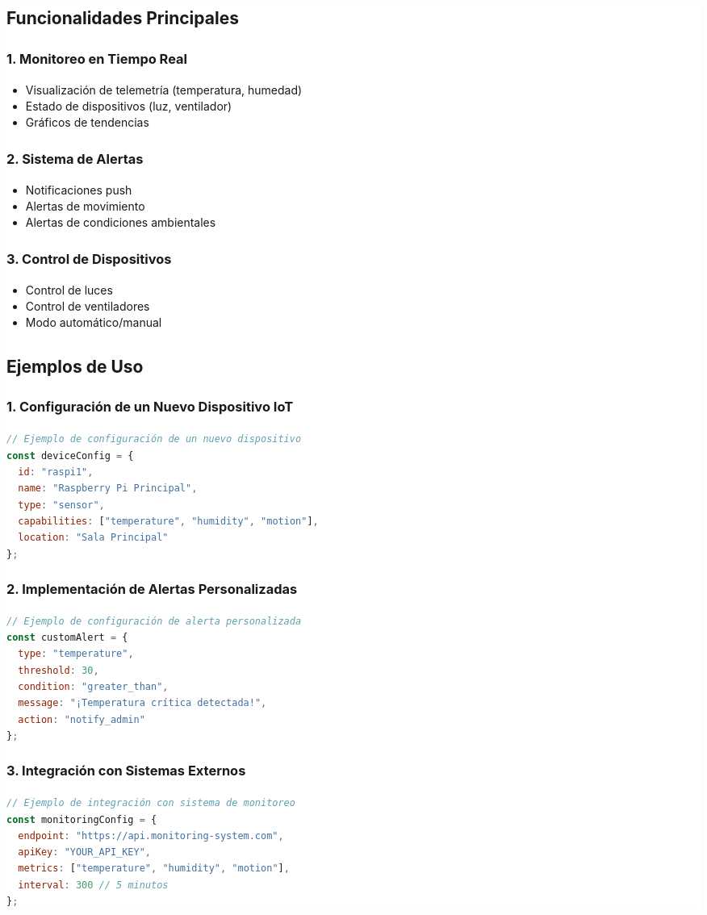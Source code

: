 ## Funcionalidades Principales

### 1. Monitoreo en Tiempo Real
- Visualización de telemetría (temperatura, humedad)
- Estado de dispositivos (luz, ventilador)
- Gráficos de tendencias

### 2. Sistema de Alertas
- Notificaciones push
- Alertas de movimiento
- Alertas de condiciones ambientales

### 3. Control de Dispositivos
- Control de luces
- Control de ventiladores
- Modo automático/manual

## Ejemplos de Uso

### 1. Configuración de un Nuevo Dispositivo IoT
```javascript
// Ejemplo de configuración de un nuevo dispositivo
const deviceConfig = {
  id: "raspi1",
  name: "Raspberry Pi Principal",
  type: "sensor",
  capabilities: ["temperature", "humidity", "motion"],
  location: "Sala Principal"
};
```

### 2. Implementación de Alertas Personalizadas
```javascript
// Ejemplo de configuración de alerta personalizada
const customAlert = {
  type: "temperature",
  threshold: 30,
  condition: "greater_than",
  message: "¡Temperatura crítica detectada!",
  action: "notify_admin"
};
```

### 3. Integración con Sistemas Externos
```javascript
// Ejemplo de integración con sistema de monitoreo
const monitoringConfig = {
  endpoint: "https://api.monitoring-system.com",
  apiKey: "YOUR_API_KEY",
  metrics: ["temperature", "humidity", "motion"],
  interval: 300 // 5 minutos
};
```
